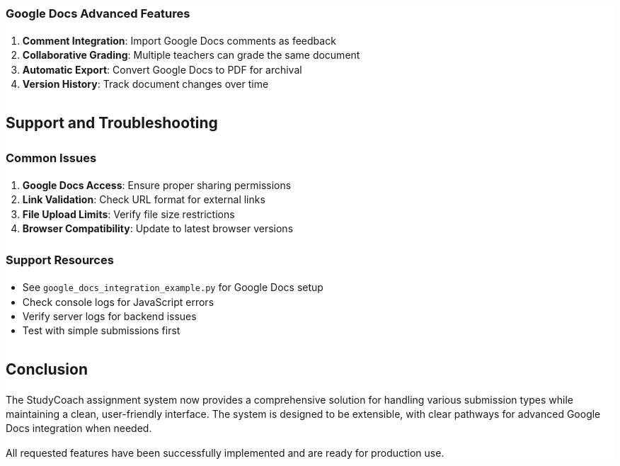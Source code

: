 ### Google Docs Advanced Features
1. **Comment Integration**: Import Google Docs comments as feedback
2. **Collaborative Grading**: Multiple teachers can grade the same document
3. **Automatic Export**: Convert Google Docs to PDF for archival
4. **Version History**: Track document changes over time

## Support and Troubleshooting

### Common Issues
1. **Google Docs Access**: Ensure proper sharing permissions
2. **Link Validation**: Check URL format for external links
3. **File Upload Limits**: Verify file size restrictions
4. **Browser Compatibility**: Update to latest browser versions

### Support Resources
- See `google_docs_integration_example.py` for Google Docs setup
- Check console logs for JavaScript errors
- Verify server logs for backend issues
- Test with simple submissions first

## Conclusion

The StudyCoach assignment system now provides a comprehensive solution for handling various submission types while maintaining a clean, user-friendly interface. The system is designed to be extensible, with clear pathways for advanced Google Docs integration when needed.

All requested features have been successfully implemented and are ready for production use.
